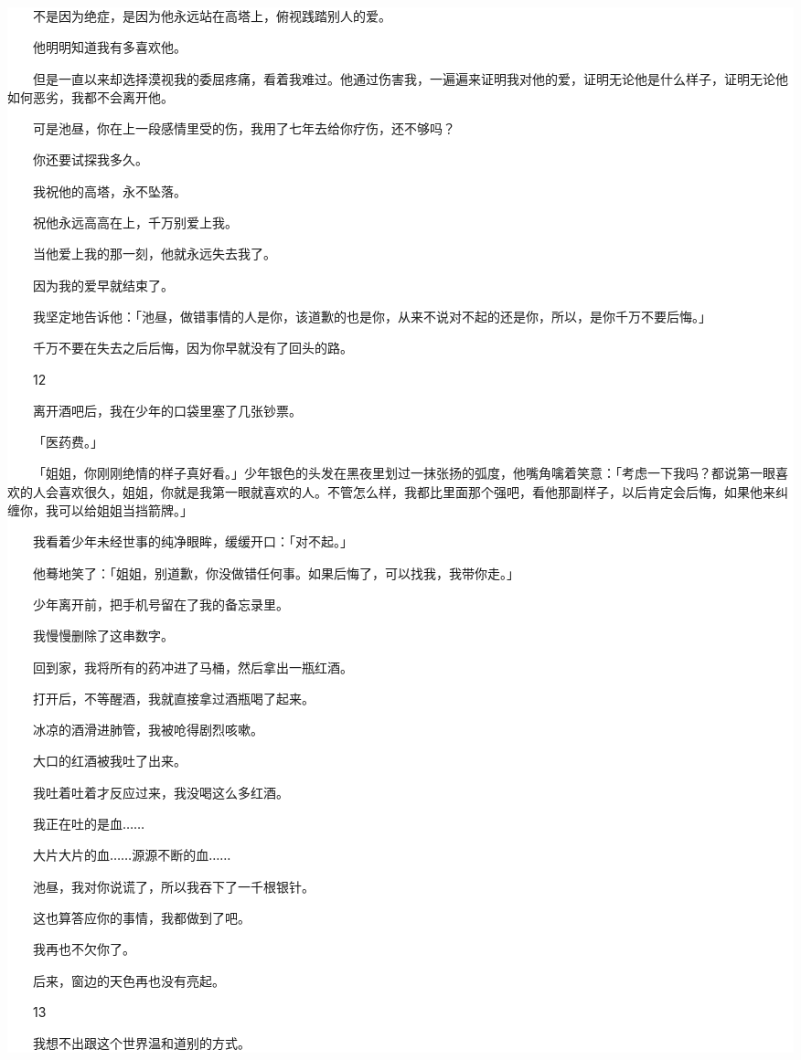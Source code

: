 &emsp;&emsp;不是因为绝症，是因为他永远站在高塔上，俯视践踏别人的爱。  
  
&emsp;&emsp;他明明知道我有多喜欢他。  
  
&emsp;&emsp;但是一直以来却选择漠视我的委屈疼痛，看着我难过。他通过伤害我，一遍遍来证明我对他的爱，证明无论他是什么样子，证明无论他如何恶劣，我都不会离开他。  
  
&emsp;&emsp;可是池昼，你在上一段感情里受的伤，我用了七年去给你疗伤，还不够吗？  
  
&emsp;&emsp;你还要试探我多久。  
  
&emsp;&emsp;我祝他的高塔，永不坠落。  
  
&emsp;&emsp;祝他永远高高在上，千万别爱上我。  
  
&emsp;&emsp;当他爱上我的那一刻，他就永远失去我了。  
  
&emsp;&emsp;因为我的爱早就结束了。  
  
&emsp;&emsp;我坚定地告诉他：「池昼，做错事情的人是你，该道歉的也是你，从来不说对不起的还是你，所以，是你千万不要后悔。」  
  
&emsp;&emsp;千万不要在失去之后后悔，因为你早就没有了回头的路。  
  
&emsp;&emsp;12  
  
&emsp;&emsp;离开酒吧后，我在少年的口袋里塞了几张钞票。  
  
&emsp;&emsp;「医药费。」  
  
&emsp;&emsp;「姐姐，你刚刚绝情的样子真好看。」少年银色的头发在黑夜里划过一抹张扬的弧度，他嘴角噙着笑意：「考虑一下我吗？都说第一眼喜欢的人会喜欢很久，姐姐，你就是我第一眼就喜欢的人。不管怎么样，我都比里面那个强吧，看他那副样子，以后肯定会后悔，如果他来纠缠你，我可以给姐姐当挡箭牌。」  
  
&emsp;&emsp;我看着少年未经世事的纯净眼眸，缓缓开口：「对不起。」  
  
&emsp;&emsp;他蓦地笑了：「姐姐，别道歉，你没做错任何事。如果后悔了，可以找我，我带你走。」  
  
&emsp;&emsp;少年离开前，把手机号留在了我的备忘录里。  
  
&emsp;&emsp;我慢慢删除了这串数字。  
  
&emsp;&emsp;回到家，我将所有的药冲进了马桶，然后拿出一瓶红酒。  
  
&emsp;&emsp;打开后，不等醒酒，我就直接拿过酒瓶喝了起来。  
  
&emsp;&emsp;冰凉的酒滑进肺管，我被呛得剧烈咳嗽。  
  
&emsp;&emsp;大口的红酒被我吐了出来。  
  
&emsp;&emsp;我吐着吐着才反应过来，我没喝这么多红酒。  
  
&emsp;&emsp;我正在吐的是血……  
  
&emsp;&emsp;大片大片的血……源源不断的血……  
  
&emsp;&emsp;池昼，我对你说谎了，所以我吞下了一千根银针。  
  
&emsp;&emsp;这也算答应你的事情，我都做到了吧。  
  
&emsp;&emsp;我再也不欠你了。  
  
&emsp;&emsp;后来，窗边的天色再也没有亮起。  
  
&emsp;&emsp;13  
  
&emsp;&emsp;我想不出跟这个世界温和道别的方式。  
  